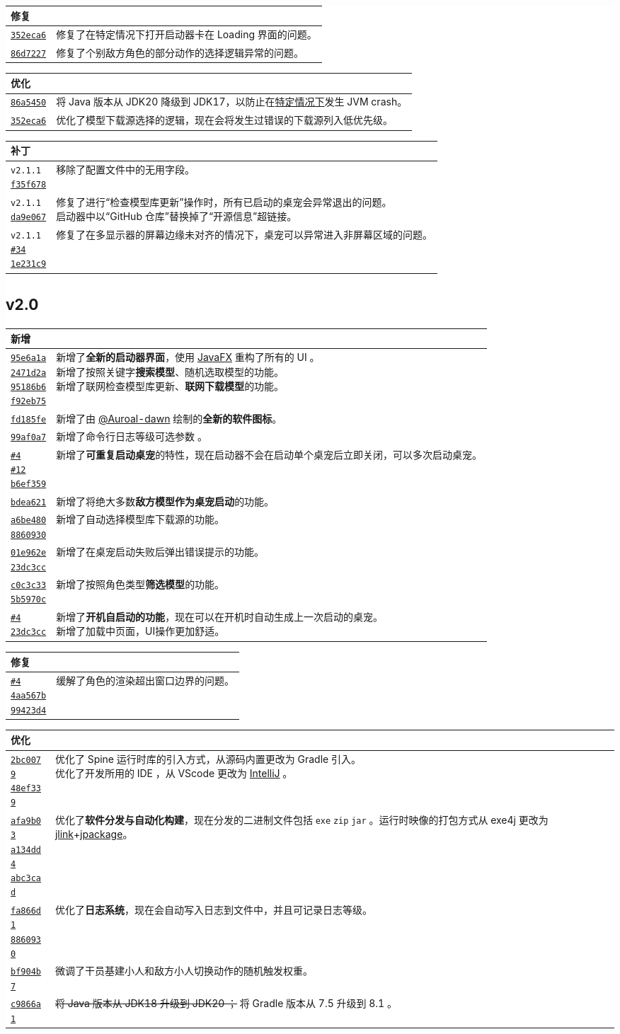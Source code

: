 | **修复**      |                                 |
|:------------|:--------------------------------|
| [`352eca6`] | 修复了在特定情况下打开启动器卡在 Loading 界面的问题。 |
| [`86d7227`] | 修复了个别敌方角色的部分动作的选择逻辑异常的问题。       |

| **优化**      |                                                                                                   |
|:------------|:--------------------------------------------------------------------------------------------------|
| [`86a5450`] | 将 Java 版本从 JDK20 降级到 JDK17，以防止在[特定情况下](https://github.com/libgdx/libgdx/issues/7142)发生 JVM crash。 |
| [`352eca6`] | 优化了模型下载源选择的逻辑，现在会将发生过错误的下载源列入低优先级。                                                                |

| **补丁**                             |                                                                       |
|:-----------------------------------|:----------------------------------------------------------------------|
| `v2.1.1`<br>[`f35f678`]            | 移除了配置文件中的无用字段。                                                        |
| `v2.1.1`<br>[`da9e067`]            | 修复了进行“检查模型库更新”操作时，所有已启动的桌宠会异常退出的问题。<br>启动器中以“GitHub 仓库”替换掉了“开源信息”超链接。 |
| `v2.1.1`<br>[`#34`]<br>[`1e231c9`] | 修复了在多显示器的屏幕边缘未对齐的情况下，桌宠可以异常进入非屏幕区域的问题。                                |

## v2.0
| **新增**                                                   |                                                                                                                           |
|:---------------------------------------------------------|:--------------------------------------------------------------------------------------------------------------------------|
| [`95e6a1a`]<br>[`2471d2a`]<br>[`95186b6`]<br>[`f92eb75`] | 新增了**全新的启动器界面**，使用 [JavaFX](https://openjfx.io) 重构了所有的 UI 。<br>新增了按照关键字**搜索模型**、随机选取模型的功能。<br>新增了联网检查模型库更新、**联网下载模型**的功能。 |
| [`fd185fe`]                                              | 新增了由 [@Auroal-dawn](https://github.com/bicaoluoshuang) 绘制的**全新的软件图标**。                                                    |
| [`99af0a7`]                                              | 新增了命令行日志等级可选参数 。                                                                                                          |
| [`#4`]<br>[`#12`]<br>[`b6ef359`]                         | 新增了**可重复启动桌宠**的特性，现在启动器不会在启动单个桌宠后立即关闭，可以多次启动桌宠。                                                                           |
| [`bdea621`]                                              | 新增了将绝大多数**敌方模型作为桌宠启动**的功能。                                                                                                |
| [`a6be480`]<br>[`8860930`]                               | 新增了自动选择模型库下载源的功能。                                                                                                         |
| [`01e962e`]<br>[`23dc3cc`]                               | 新增了在桌宠启动失败后弹出错误提示的功能。                                                                                                     |
| [`c0c3c33`]<br>[`5b5970c`]                               | 新增了按照角色类型**筛选模型**的功能。                                                                                                     |
| [`#4`]<br>[`23dc3cc`]                                    | 新增了**开机自启动的功能**，现在可以在开机时自动生成上一次启动的桌宠。<br>新增了加载中页面，UI操作更加舒适。                                                               |

| **修复**                               |                    |
|:-------------------------------------|:-------------------|
| [`#4`]<br>[`4aa567b`]<br>[`99423d4`] | 缓解了角色的渲染超出窗口边界的问题。 |

| **优化**                                    |                                                                                                                                                                                                                                          |
|:------------------------------------------|:-----------------------------------------------------------------------------------------------------------------------------------------------------------------------------------------------------------------------------------------|
| [`2bc0079`]<br>[`48ef339`]                | 优化了 Spine 运行时库的引入方式，从源码内置更改为 Gradle 引入。<br>优化了开发所用的 IDE ，从 VScode 更改为 [IntelliJ](https://www.jetbrains.com/idea) 。                                                                                                                       |
| [`afa9b03`]<br>[`a134dd4`]<br>[`abc3cad`] | 优化了**软件分发与自动化构建**，现在分发的二进制文件包括 `exe` `zip` `jar` 。运行时映像的打包方式从 exe4j 更改为 [jlink](https://docs.oracle.com/en/java/javase/18/docs/specs/man/jlink.html)+[jpackage](https://docs.oracle.com/en/java/javase/18/docs/specs/man/jpackage.html)。 |
| [`fa866d1`]<br>[`8860930`]                | 优化了**日志系统**，现在会自动写入日志到文件中，并且可记录日志等级。                                                                                                                                                                                                     |
| [`bf904b7`]                               | 微调了干员基建小人和敌方小人切换动作的随机触发权重。                                                                                                                                                                                                               |
| [`c9866a1`]                               | ~~将 Java 版本从 JDK18 升级到 JDK20 ；~~ 将 Gradle 版本从 7.5 升级到 8.1 。                                                                                                                                                                              |


[`#2`]: https://github.com/isHarryh/Ark-Pets/issues/2
[`#3`]: https://github.com/isHarryh/Ark-Pets/issues/3
[`#5`]: https://github.com/isHarryh/Ark-Pets/issues/5
[`#9`]: https://github.com/isHarryh/Ark-Pets/issues/9
[`#10`]: https://github.com/isHarryh/Ark-Pets/issues/10
[`#12`]: https://github.com/isHarryh/Ark-Pets/issues/12
[`#13`]: https://github.com/isHarryh/Ark-Pets/issues/13
[`#15`]: https://github.com/isHarryh/Ark-Pets/issues/15
[`#19`]: https://github.com/isHarryh/Ark-Pets/issues/19
[`a4267c6`]: https://github.com/isHarryh/Ark-Pets/commit/a4267c68ddca1bf1cf994e2748d0986ef38a2140
[`40a57e7`]: https://github.com/isHarryh/Ark-Pets/commit/40a57e7f279bfce96d2e6b651bc0b9ba5c0104bf
[`3fd0d36`]: https://github.com/isHarryh/Ark-Pets/commit/3fd0d36f0be38fa31563aebf7ef2303c4e917f42
[`4954639`]: https://github.com/isHarryh/Ark-Pets/commit/4954639d623608dfd0443790e786176d57ff2212
[`afa7bb9`]: https://github.com/isHarryh/Ark-Pets/commit/afa7bb94cd46c1d51725f4bb58b7ac462d729bdc
[`61908a0`]: https://github.com/isHarryh/Ark-Pets/commit/61908a0023980a7ff6affee3b8814a77c92585cf
[`67a0c66`]: https://github.com/isHarryh/Ark-Pets/commit/67a0c66b9ec0f713d581d5062e9c0098226b39d0
[`d5f0bf0`]: https://github.com/isHarryh/Ark-Pets/commit/d5f0bf0bae3f1589de5f71aeeb0b5aad82a234b0
[`c996b38`]: https://github.com/isHarryh/Ark-Pets/commit/c996b383e4fddda0acf2362774ec0ecc2a1cb8a6
[`76e6883`]: https://github.com/isHarryh/Ark-Pets/commit/76e68832d6987ef2cb4fd65ad28dc754ef5e4b56
[`a7eba09`]: https://github.com/isHarryh/Ark-Pets/commit/a7eba09b35b320ec24816eccf5d4413e175cc6ba
[`ae979eb`]: https://github.com/isHarryh/Ark-Pets/commit/ae979eb0031b401bc52d44c0d396f12eeba4a64d
[`aeed29a`]: https://github.com/isHarryh/Ark-Pets/commit/aeed29a9bf25db445ef15801a83172e1b84d1ccd
[`d31f49b`]: https://github.com/isHarryh/Ark-Pets/commit/d31f49bf116b836bac6b9d1a2db83f72c216e31a
[`9648fe3`]: https://github.com/isHarryh/Ark-Pets/commit/9648fe3089bb7b11b7693e2f61eed54a598b2023
[`feaa6fa`]: https://github.com/isHarryh/Ark-Pets/commit/feaa6fa5ffad183d1bb14f6b8057a6c5e2ba31c6
[`bcbe4cb`]: https://github.com/isHarryh/Ark-Pets/commit/bcbe4cbea63406ec15c74cd80e7dbaf7cf9ec0f0
[`ff15314`]: https://github.com/isHarryh/Ark-Pets/commit/ff15314933cb17eab210475f326943911f5b3258
[`11b0977`]: https://github.com/isHarryh/Ark-Pets/commit/11b09770582d7e36548021ec844983627db2f163
[`ff79dbd`]: https://github.com/isHarryh/Ark-Pets/commit/ff79dbdaa19e4e9abbadf23fec4e9d43e421bf6f
[`4603ab0`]: https://github.com/isHarryh/Ark-Pets/commit/4603ab020d62f13592e36d771f8525721656970c
[`#4`]: https://github.com/isHarryh/Ark-Pets/issues/4
[`#12`]: https://github.com/isHarryh/Ark-Pets/issues/12
[`#34`]: https://github.com/isHarryh/Ark-Pets/issues/34
[`#39`]: https://github.com/isHarryh/Ark-Pets/issues/39
[`#47`]: https://github.com/isHarryh/Ark-Pets/issues/47
[`#48`]: https://github.com/isHarryh/Ark-Pets/issues/48
[`#52`]: https://github.com/isHarryh/Ark-Pets/issues/52
[`#55`]: https://github.com/isHarryh/Ark-Pets/issues/55
[`2bc0079`]: https://github.com/isHarryh/Ark-Pets/commit/2bc0079b922684b1d4850f9211225dcf803e555c
[`48ef339`]: https://github.com/isHarryh/Ark-Pets/commit/48ef339dd78711e208ded8c5148569d8b89690b1
[`95e6a1a`]: https://github.com/isHarryh/Ark-Pets/commit/95e6a1ace8d047ac51314e7d5572ce4169fa9f84
[`fd185fe`]: https://github.com/isHarryh/Ark-Pets/commit/fd185fe612749d05c2eacfa8b8e285d44c8badfa
[`2471d2a`]: https://github.com/isHarryh/Ark-Pets/commit/2471d2ad236087c60df2bca722d29c7105781144
[`95186b6`]: https://github.com/isHarryh/Ark-Pets/commit/95186b6f92ab69bbe2376a159af3acb0b865fcaa
[`4aa567b`]: https://github.com/isHarryh/Ark-Pets/commit/4aa567ba9695db9f2904c46e3eea4f8cc65531c6
[`99af0a7`]: https://github.com/isHarryh/Ark-Pets/commit/99af0a75968a922cc26f76ec9aab218f28f8a708
[`b6ef359`]: https://github.com/isHarryh/Ark-Pets/commit/b6ef359dcae258cea9fab2fd9bac3fd199bc3ef6
[`bdea621`]: https://github.com/isHarryh/Ark-Pets/commit/bdea6210a6aadd128b24f1fe5e04200252d3710e
[`f92eb75`]: https://github.com/isHarryh/Ark-Pets/commit/f92eb7510d20ed7400645b930642da8dbad0e5b2
[`afa9b03`]: https://github.com/isHarryh/Ark-Pets/commit/afa9b0311eecc5938cf25b1bdd1143c18a8bb5af
[`a134dd4`]: https://github.com/isHarryh/Ark-Pets/commit/a134dd4b15862fa83fceeda93c3528e1303356c5
[`abc3cad`]: https://github.com/isHarryh/Ark-Pets/commit/abc3cadf5374e5a656715cbccf1c1bb704ef8df0
[`99423d4`]: https://github.com/isHarryh/Ark-Pets/commit/99423d46b1037a4e13578ffee30f1d3b8f9cf56d
[`fa866d1`]: https://github.com/isHarryh/Ark-Pets/commit/fa866d11911c10072ecd733828778efbbfc7024a
[`a6be480`]: https://github.com/isHarryh/Ark-Pets/commit/a6be4807aa52e72c49153573d37a59bbc45dc9a7
[`8860930`]: https://github.com/isHarryh/Ark-Pets/commit/88609305cfd61672238896b7ede87ee7377873b9
[`01e962e`]: https://github.com/isHarryh/Ark-Pets/commit/01e962e3ec308ffb46ea67bfff71141f4353b4a9
[`c0c3c33`]: https://github.com/isHarryh/Ark-Pets/commit/c0c3c33cd32752e5767e329ddb478777fd79bbb9
[`23dc3cc`]: https://github.com/isHarryh/Ark-Pets/commit/23dc3ccdcde933af8436ccbe82756d39e50a15a3
[`5b5970c`]: https://github.com/isHarryh/Ark-Pets/commit/5b5970c3094973f0a023d1d5f434c6e0e83a698d
[`bf904b7`]: https://github.com/isHarryh/Ark-Pets/commit/bf904b7614c3005d68dd746dcbb4c0c461cbd938
[`c9866a1`]: https://github.com/isHarryh/Ark-Pets/commit/c9866a16b7ea95b63a44c1d1fc41fce72e81ff27
[`21f2eba`]: https://github.com/isHarryh/Ark-Pets/commit/21f2eba1a775816aae4bcf44a9cbc35d68c8f35e
[`f6e87f9`]: https://github.com/isHarryh/Ark-Pets/commit/f6e87f9231664d040f51051ad5eaafc8ace82297
[`86a5450`]: https://github.com/isHarryh/Ark-Pets/commit/86a5450983a1f5b2487b407201b3f6a08cbdf1e1
[`352eca6`]: https://github.com/isHarryh/Ark-Pets/commit/352eca6a35340b4ee08c2b37c04a077249583af9
[`5d024f9`]: https://github.com/isHarryh/Ark-Pets/commit/5d024f911c033d6c94dba3c57652d11cfd83db5f
[`627d16d`]: https://github.com/isHarryh/Ark-Pets/commit/627d16d6978a30b711726d53febc45195cc3f946
[`04a459c`]: https://github.com/isHarryh/Ark-Pets/commit/04a459cb05709919aa5ab368716067a97327132b
[`2aef47e`]: https://github.com/isHarryh/Ark-Pets/commit/2aef47e4a48c23bbeaeb4501b79d54936aaf332e
[`86d7227`]: https://github.com/isHarryh/Ark-Pets/commit/86d722719b8183d30a23c52998d5073ac582e84a
[`f35f678`]: https://github.com/isHarryh/Ark-Pets/commit/f35f678af4cd26760e2d7ade3d6e6c14dc404156
[`da9e067`]: https://github.com/isHarryh/Ark-Pets/commit/da9e06782e04079b49e48d335dce53cb015d436f
[`1e231c9`]: https://github.com/isHarryh/Ark-Pets/commit/1e231c9c8d140548256f5e10f54d0cd9d5f66d48
[`557c09a`]: https://github.com/isHarryh/Ark-Pets/commit/557c09a04ae9363808a2e2948e9b8481aaca0583
[`225463d`]: https://github.com/isHarryh/Ark-Pets/commit/225463d347d1afc29e86153b1172dfb5aa753b9a
[`39c89a8`]: https://github.com/isHarryh/Ark-Pets/commit/39c89a8a66f841c2150a4407c4be7df7893e2543
[`3f713ae`]: https://github.com/isHarryh/Ark-Pets/commit/3f713ae4b9c5ff449c563e0b12790c4a3f0bb15b
[`7da5bbf`]: https://github.com/isHarryh/Ark-Pets/commit/7da5bbf55442b3cc357403cb83e01c8425b7534e
[`e54c6ed`]: https://github.com/isHarryh/Ark-Pets/commit/e54c6ed556a5abe59197e0dacf7717c0bc7a0120
[`8de6ff2`]: https://github.com/isHarryh/Ark-Pets/commit/8de6ff2ca4c9de0e59eb60380e5bfa2c7f296b82
[`2d76421`]: https://github.com/isHarryh/Ark-Pets/commit/2d76421016d7e4629afcb9699793a24c626c274c
[`9c0edf9`]: https://github.com/isHarryh/Ark-Pets/commit/9c0edf93dbc193b9e10f7c8caa7306d95fef873e
[`6fbcac2`]: https://github.com/isHarryh/Ark-Pets/commit/6fbcac231fd9964c5bd61089e6307d350c825f8d
[`0fb103c`]: https://github.com/isHarryh/Ark-Pets/commit/0fb103c0f9aa6e5181242a11bf616fc8e439e42e
[`87c2263`]: https://github.com/isHarryh/Ark-Pets/commit/87c226315f4fe84c300d3403258f5e68bed67f92
[`a31afcf`]: https://github.com/isHarryh/Ark-Pets/commit/a31afcfd38e5cbc8a7e1bcde6c3e3dd72e281ad3
[`17d3fde`]: https://github.com/isHarryh/Ark-Pets/commit/17d3fded56a6b92b4dabe62945897b8b7df1514b
[`e046e1c`]: https://github.com/isHarryh/Ark-Pets/commit/e046e1c67ccbd61cde7e50927eccf9c20c7ee736
[`b72421a`]: https://github.com/isHarryh/Ark-Pets/commit/b72421a90b9263c6f25fe76053f139ffa445a981
[`7a161d3`]: https://github.com/isHarryh/Ark-Pets/commit/7a161d304f4256d0dfa5f027fad1479ac0d06391
[`cb06cba`]: https://github.com/isHarryh/Ark-Pets/commit/cb06cba4e14838da89e4ea5c10cd29c402719985
[`4754554`]: https://github.com/isHarryh/Ark-Pets/commit/4754554ae9356f53f34313b8cfc1abc4fb57fd9b
[`1eb6c08`]: https://github.com/isHarryh/Ark-Pets/commit/1eb6c087b2b7587bfb9de38daabb9060dd0bfba7
[`3b8f5fc`]: https://github.com/isHarryh/Ark-Pets/commit/3b8f5fc2db55cd0916a6a9207b733f015951f746
[`f6139c3`]: https://github.com/isHarryh/Ark-Pets/commit/f6139c3890f1a23fc6abf71d62e8def0e17bb72e
[`abc4743`]: https://github.com/isHarryh/Ark-Pets/commit/abc4743ae4e4b2a854e405008de2bb7269ac6b17
[`7db99c3`]: https://github.com/isHarryh/Ark-Pets/commit/7db99c32f44d86ff23b9857fec21e5e024f8a9b8
[`a5c7b9a`]: https://github.com/isHarryh/Ark-Pets/commit/a5c7b9a99f4fd79d4f92497a7a855c71ba112dcb
[`727a34e`]: https://github.com/isHarryh/Ark-Pets/commit/727a34eed5d1a41ee3e6f153726f2bcf92a28958
[`f2683f9`]: https://github.com/isHarryh/Ark-Pets/commit/f2683f9d40bfb09fdacee719df9a001f55fa9d8f
[`5e15d00`]: https://github.com/isHarryh/Ark-Pets/commit/5e15d000bd77006da596696de2e41024fb4183d4
[`#20`]: https://github.com/isHarryh/Ark-Pets/issues/20
[`#28`]: https://github.com/isHarryh/Ark-Pets/issues/28
[`#37`]: https://github.com/isHarryh/Ark-Pets/issues/37
[`#40`]: https://github.com/isHarryh/Ark-Pets/issues/40
[`#57`]: https://github.com/isHarryh/Ark-Pets/issues/57
[`#59`]: https://github.com/isHarryh/Ark-Pets/issues/59
[`#60`]: https://github.com/isHarryh/Ark-Pets/issues/60
[`#62`]: https://github.com/isHarryh/Ark-Pets/issues/62
[`#63`]: https://github.com/isHarryh/Ark-Pets/issues/63
[`#68`]: https://github.com/isHarryh/Ark-Pets/issues/68
[`#70`]: https://github.com/isHarryh/Ark-Pets/issues/70
[`#71`]: https://github.com/isHarryh/Ark-Pets/issues/71
[`#75`]: https://github.com/isHarryh/Ark-Pets/pull/75
[`#76`]: https://github.com/isHarryh/Ark-Pets/issues/76
[`#78`]: https://github.com/isHarryh/Ark-Pets/pull/78
[`#79`]: https://github.com/isHarryh/Ark-Pets/pull/79
[`#81`]: https://github.com/isHarryh/Ark-Pets/issues/81
[`#82`]: https://github.com/isHarryh/Ark-Pets/pull/82
[`#83`]: https://github.com/isHarryh/Ark-Pets/pull/83
[`#86`]: https://github.com/isHarryh/Ark-Pets/pull/86
[`#88`]: https://github.com/isHarryh/Ark-Pets/issues/88
[`#89`]: https://github.com/isHarryh/Ark-Pets/pull/89
[`#90`]: https://github.com/isHarryh/Ark-Pets/pull/90
[`#91`]: https://github.com/isHarryh/Ark-Pets/issues/91
[`#92`]: https://github.com/isHarryh/Ark-Pets/pull/92
[`#93`]: https://github.com/isHarryh/Ark-Pets/pull/93
[`3253706`]: https://github.com/isHarryh/Ark-Pets/commit/3253706fde859a316b3e08362dd57adb98c1df8c
[`7b2e856`]: https://github.com/isHarryh/Ark-Pets/commit/7b2e8562579ebabbb102b40122cf3130463f03bc
[`ff82a1e`]: https://github.com/isHarryh/Ark-Pets/commit/ff82a1e21ce396c345038b4cb340f10eeca89cf2
[`938ecbb`]: https://github.com/isHarryh/Ark-Pets/commit/938ecbbd4c010cd74088763c2124d68cee9d8042
[`741cf00`]: https://github.com/isHarryh/Ark-Pets/commit/741cf005040bcdc128d2a50bae0f314b3a6a54ad
[`0672739`]: https://github.com/isHarryh/Ark-Pets/commit/06727395c00116b15208b3201b31308727655ac7
[`d47e424`]: https://github.com/isHarryh/Ark-Pets/commit/d47e424cca356942d6033c5d8445dd4682975454
[`e1e5439`]: https://github.com/isHarryh/Ark-Pets/commit/e1e54390f9cb43d56cdbc68e7a5c8baf50f23764
[`3d86cf6`]: https://github.com/isHarryh/Ark-Pets/commit/3d86cf683296e6ab4ea5058c74a200150a4eb982
[`f261c35`]: https://github.com/isHarryh/Ark-Pets/commit/f261c353d4b5b9aa2c679096a406aeb0ccf6d66a
[`12742d9`]: https://github.com/isHarryh/Ark-Pets/commit/12742d9bc47adcd81f1392d6da256686f49d228a
[`17ceb23`]: https://github.com/isHarryh/Ark-Pets/commit/17ceb236f559916f59b83b59f24735023b8a0255
[`903fb96`]: https://github.com/isHarryh/Ark-Pets/commit/903fb9664c9e1c94ffaeb5a287e37c3adeb10d75
[`72784a6`]: https://github.com/isHarryh/Ark-Pets/commit/72784a6eee68b4e017ee4876553e82fff7616ed3
[`93d6975`]: https://github.com/isHarryh/Ark-Pets/commit/93d6975cd34ee9ca10165530b1de5283f68221f1
[`762970f`]: https://github.com/isHarryh/Ark-Pets/commit/762970facf2cf407731f39a840f10765a19819c9
[`0ec49d5`]: https://github.com/isHarryh/Ark-Pets/commit/0ec49d5a972fbbaf11fa869e53891f537da81f70
[`cccb494`]: https://github.com/isHarryh/Ark-Pets/commit/cccb494e539edea38374491e78930093d0c800d3
[`c0c6333`]: https://github.com/isHarryh/Ark-Pets/commit/c0c6333e80acca2316c2fe6d3f950fbe1053334a
[`686b2b8`]: https://github.com/isHarryh/Ark-Pets/commit/686b2b8552253f8012c237837d54784e891e3272
[`6c4665b`]: https://github.com/isHarryh/Ark-Pets/commit/6c4665b984aafae7240e1d219c0acd1d6ed26ee2
[`850f40d`]: https://github.com/isHarryh/Ark-Pets/commit/850f40de2528e7e01b680d21ab1127f35ad6b74f
[`d3a6ae5`]: https://github.com/isHarryh/Ark-Pets/commit/d3a6ae5c0984d16ccbc810a786d6a595f47a3c96
[`0f48bc0`]: https://github.com/isHarryh/Ark-Pets/commit/0f48bc0b3c31720385d4d3b1d4b47db84a9661c2
[`6cbf7b2`]: https://github.com/isHarryh/Ark-Pets/commit/6cbf7b2b2b02e4341e92f0cd085aa8202c721120
[`5117eca`]: https://github.com/isHarryh/Ark-Pets/commit/5117ecaecb48b45f6929efc1198b283bdd082804
[`fd880ee`]: https://github.com/isHarryh/Ark-Pets/commit/fd880ee2f8203d7ac7d4d2356fc994145182b26e
[`1bef435`]: https://github.com/isHarryh/Ark-Pets/commit/1bef4358730bf87e5f36c9ec52dceeba88ebef16
[`9cf0b76`]: https://github.com/isHarryh/Ark-Pets/commit/9cf0b76303ae65b05e26cc0005f3ea6451f197b2
[`fcb5111`]: https://github.com/isHarryh/Ark-Pets/commit/fcb51118f68c7765c4ae6171024a8968dc290933
[`1af28e6`]: https://github.com/isHarryh/Ark-Pets/commit/1af28e6a637e33c4da5e9eac0d2677abe2d53ccc
[`c7591f2`]: https://github.com/isHarryh/Ark-Pets/commit/c7591f249a6966fafe0111a4414a4a2daede6ad2
[`fb4fd87`]: https://github.com/isHarryh/Ark-Pets/commit/fb4fd8716ddde18ae22ac4d92ef9c2cf17b880d8
[`14ceaa6`]: https://github.com/isHarryh/Ark-Pets/commit/14ceaa6c118604f9a879042cad4746c5c0fa5d4d
[`b34592f`]: https://github.com/isHarryh/Ark-Pets/commit/b34592f12889ad30c53c617467e248882ca32a54
[`91919e5`]: https://github.com/isHarryh/Ark-Pets/commit/91919e5b74e466138a6304d854e0cac925ed6858
[`62f0012`]: https://github.com/isHarryh/Ark-Pets/commit/62f0012c10d8ff72fc6fc7fdbb40fccca1bbfc24
[`3399c76`]: https://github.com/isHarryh/Ark-Pets/commit/3399c765156574b108f344810e109ca0f36810a8
[`44401ff`]: https://github.com/isHarryh/Ark-Pets/commit/44401ff96fe34f3bf729afc441e7a526383e183c
[`444e720`]: https://github.com/isHarryh/Ark-Pets/commit/444e7208da094cbfabc5413f206e366b730996e8
[`50467bf`]: https://github.com/isHarryh/Ark-Pets/commit/50467bfa2cc662806df962600465aa6a55c425d2
[`cdb6a6f`]: https://github.com/isHarryh/Ark-Pets/commit/cdb6a6f5b86807ed6b68a22bcbc30972b7483fdb
[`b8fbef1`]: https://github.com/isHarryh/Ark-Pets/commit/b8fbef19f898db40039d0735b8a27e95bc8cb161
[`adb1b02`]: https://github.com/isHarryh/Ark-Pets/commit/adb1b02df79560c0a8a9501b86113e788cfa0622
[`c235a25`]: https://github.com/isHarryh/Ark-Pets/commit/c235a253c586a2911a24302ee7428ef873459382
[`40a1d1f`]: https://github.com/isHarryh/Ark-Pets/commit/40a1d1f9d01f37afc5d7ece4b0792ab35fee03ff
[`f89be4b`]: https://github.com/isHarryh/Ark-Pets/commit/f89be4b362cf8ca5b433e93923bbca8ec96e42b9
[`2a4de72`]: https://github.com/isHarryh/Ark-Pets/commit/2a4de72de8768bf9f0996e8a20ed8f6ae4dc4c5e
[`a7db4b0`]: https://github.com/isHarryh/Ark-Pets/commit/a7db4b0e9252e4d08ff1e6e9d4d8b8967ace36bb
[`71b525c`]: https://github.com/isHarryh/Ark-Pets/commit/71b525c77003175f05dc1805f19d038872846acf
[`0d2e6b6`]: https://github.com/isHarryh/Ark-Pets/commit/0d2e6b645717707a2c302ae844614c867fce74bc
[`e998e4a`]: https://github.com/isHarryh/Ark-Pets/commit/e998e4a374ab39424492ce9b1986f0eb35d6e568
[`7042699`]: https://github.com/isHarryh/Ark-Pets/commit/70426997992a969ae59bb05122d6ca2683d2186e
[`88ffa1e`]: https://github.com/isHarryh/Ark-Pets/commit/88ffa1eee50531da4427a4e14c55fa315a7e7743
[`8183242`]: https://github.com/isHarryh/Ark-Pets/commit/8183242e92cafd4fb3b8002f692fc84bb6f529db
[`a38e737`]: https://github.com/isHarryh/Ark-Pets/commit/a38e737b1911c24fe4ebef46f56c28e0c948e0c3
[`1072550`]: https://github.com/isHarryh/Ark-Pets/commit/10725500e19a86d902f192b9607cc3f7ef114e4a
[`16b34aa`]: https://github.com/isHarryh/Ark-Pets/commit/16b34aa38046199ff1c461e5d5f8f2760e311a95
[`dadba6d`]: https://github.com/isHarryh/Ark-Pets/commit/dadba6da2b1aad68e5937bb6bd739db58c97be56
[`aeed07c`]: https://github.com/isHarryh/Ark-Pets/commit/aeed07caebf11568cab09691dcfb8a2a7ad09ae2
[`c36ec5e`]: https://github.com/isHarryh/Ark-Pets/commit/c36ec5e8d65c42a3d07ae8f9957a29bea7d399f8
[`f5c09bd`]: https://github.com/isHarryh/Ark-Pets/commit/f5c09bdda535c75cdba9039d3d38f7cfba1da1df
[`97095c9`]: https://github.com/isHarryh/Ark-Pets/commit/97095c9f27505d556d7cacaafb2092e3766552c9
[`47798fe`]: https://github.com/isHarryh/Ark-Pets/commit/47798fecd17623a18d48c5b92b7246fd02e0b43a
[`82a5cee`]: https://github.com/isHarryh/Ark-Pets/commit/82a5ceedd48c83ee699a036d316f0e44dee39a77
[`aebb7f7`]: https://github.com/isHarryh/Ark-Pets/commit/aebb7f7ef035d7800f607ac43346a9af26c5caf9
[`35d4d74`]: https://github.com/isHarryh/Ark-Pets/commit/35d4d74f6b30140bd8957dcfb679166c3dd78523
[`a43d795`]: https://github.com/isHarryh/Ark-Pets/commit/a43d7956d2d4ec22418bf38639da38248bfe7d39
[`ce3051d`]: https://github.com/isHarryh/Ark-Pets/commit/ce3051d78707293a9aad7d6b30ef9fcb68c66519
[`90f0660`]: https://github.com/isHarryh/Ark-Pets/commit/90f066032122b39619466d8eb98233de44674d73
[`e06dc6d`]: https://github.com/isHarryh/Ark-Pets/commit/e06dc6db09c8d17a63fc85ebe47ba41b0cabf91b
[`c95768a`]: https://github.com/isHarryh/Ark-Pets/commit/c95768aa6200b4bf480519d5b467757277d1b122
[`c277dae`]: https://github.com/isHarryh/Ark-Pets/commit/c277dae858b1e27aeb38712d6e3d090420de3846